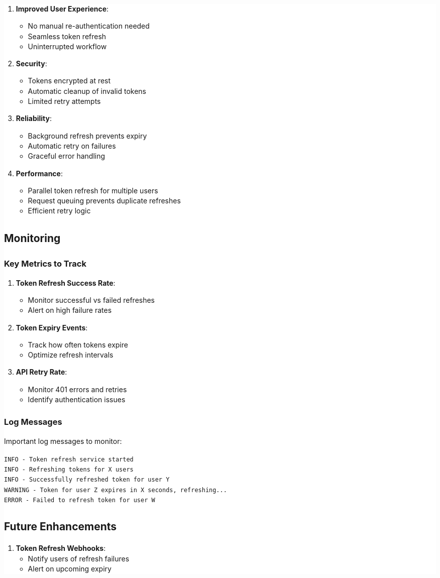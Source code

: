 1. **Improved User Experience**:
   - No manual re-authentication needed
   - Seamless token refresh
   - Uninterrupted workflow

2. **Security**:
   - Tokens encrypted at rest
   - Automatic cleanup of invalid tokens
   - Limited retry attempts

3. **Reliability**:
   - Background refresh prevents expiry
   - Automatic retry on failures
   - Graceful error handling

4. **Performance**:
   - Parallel token refresh for multiple users
   - Request queuing prevents duplicate refreshes
   - Efficient retry logic

## Monitoring

### Key Metrics to Track

1. **Token Refresh Success Rate**:
   - Monitor successful vs failed refreshes
   - Alert on high failure rates

2. **Token Expiry Events**:
   - Track how often tokens expire
   - Optimize refresh intervals

3. **API Retry Rate**:
   - Monitor 401 errors and retries
   - Identify authentication issues

### Log Messages

Important log messages to monitor:

```
INFO - Token refresh service started
INFO - Refreshing tokens for X users
INFO - Successfully refreshed token for user Y
WARNING - Token for user Z expires in X seconds, refreshing...
ERROR - Failed to refresh token for user W
```

## Future Enhancements

1. **Token Refresh Webhooks**:
   - Notify users of refresh failures
   - Alert on upcoming expiry
